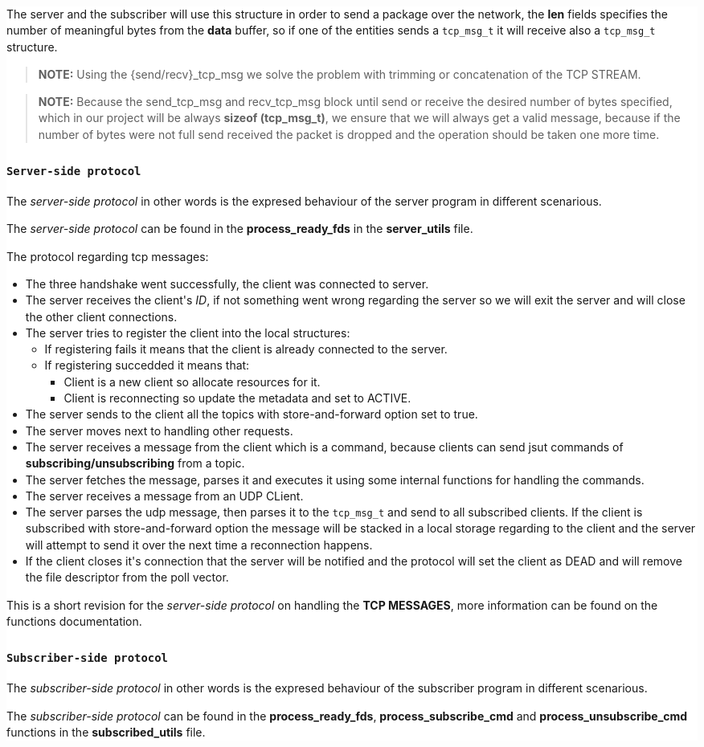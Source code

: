 The server and the subscriber will use this structure in order to send a package over the network, the **len** fields specifies the number of meaningful bytes from the **data** buffer, so if one of the entities sends a `tcp_msg_t` it will receive also a `tcp_msg_t` structure.

>**NOTE:** Using the {send/recv}_tcp_msg we solve the problem with trimming or concatenation of the TCP STREAM.

>**NOTE:** Because the send_tcp_msg and recv_tcp_msg block until send or receive the desired number of bytes specified, which in our project will be always **sizeof (tcp_msg_t)**, we ensure that we will always get a valid message, because if the number of bytes were not full send received the packet is dropped and the operation should be taken one more time.


### `Server-side protocol`


The *server-side protocol* in other words is the expresed behaviour of the server program in different scenarious.

The *server-side protocol* can be found in the **process_ready_fds** in the **server_utils** file.

The protocol regarding tcp messages:

* The three handshake went successfully, the client was connected to server.
* The server receives the client's *ID*, if not something went wrong regarding the server so we will exit the server and will close the other client connections.
* The server tries to register the client into the local structures:
    * If registering fails it means that the client is already connected to the server.
    * If registering succedded it means that:
        * Client is a new client so allocate resources for it.
        * Client is reconnecting so update the metadata and set to ACTIVE.
* The server sends to the client all the topics with store-and-forward option set to true.
* The server moves next to handling other requests.
* The server receives a message from the client which is a command, because clients can send jsut commands of **subscribing/unsubscribing** from a topic.
* The server fetches the message, parses it and executes it using some internal functions for handling the commands.
* The server receives a message from an UDP CLient.
* The server parses the udp message, then parses it to the `tcp_msg_t` and send to all subscribed clients. If the client is subscribed with store-and-forward option the message will be stacked in a local storage regarding to the client and the server will attempt to send it over the next time a reconnection happens.
* If the client closes it's connection that the server will be notified and the protocol will set the client as DEAD and will remove the file descriptor from the poll vector.

This is a short revision for the *server-side protocol* on handling the **TCP MESSAGES**, more information can be found on the functions documentation.


### `Subscriber-side protocol`


The *subscriber-side protocol* in other words is the expresed behaviour of the subscriber program in different scenarious.

The *subscriber-side protocol* can be found in the **process_ready_fds**, **process_subscribe_cmd** and **process_unsubscribe_cmd** functions in the **subscribed_utils** file.
